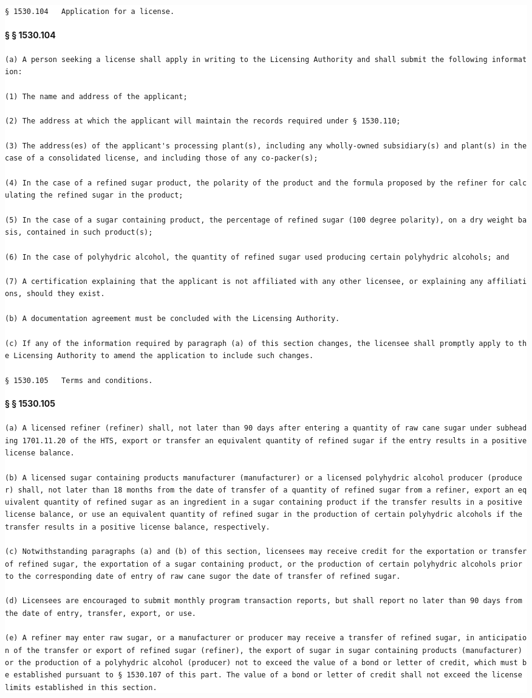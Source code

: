     § 1530.104   Application for a license.

#### § § 1530.104

    (a) A person seeking a license shall apply in writing to the Licensing Authority and shall submit the following information:

    (1) The name and address of the applicant;

    (2) The address at which the applicant will maintain the records required under § 1530.110;

    (3) The address(es) of the applicant's processing plant(s), including any wholly-owned subsidiary(s) and plant(s) in the case of a consolidated license, and including those of any co-packer(s);

    (4) In the case of a refined sugar product, the polarity of the product and the formula proposed by the refiner for calculating the refined sugar in the product;

    (5) In the case of a sugar containing product, the percentage of refined sugar (100 degree polarity), on a dry weight basis, contained in such product(s);

    (6) In the case of polyhydric alcohol, the quantity of refined sugar used producing certain polyhydric alcohols; and

    (7) A certification explaining that the applicant is not affiliated with any other licensee, or explaining any affiliations, should they exist.

    (b) A documentation agreement must be concluded with the Licensing Authority.

    (c) If any of the information required by paragraph (a) of this section changes, the licensee shall promptly apply to the Licensing Authority to amend the application to include such changes.

    § 1530.105   Terms and conditions.

#### § § 1530.105

    (a) A licensed refiner (refiner) shall, not later than 90 days after entering a quantity of raw cane sugar under subheading 1701.11.20 of the HTS, export or transfer an equivalent quantity of refined sugar if the entry results in a positive license balance.

    (b) A licensed sugar containing products manufacturer (manufacturer) or a licensed polyhydric alcohol producer (producer) shall, not later than 18 months from the date of transfer of a quantity of refined sugar from a refiner, export an equivalent quantity of refined sugar as an ingredient in a sugar containing product if the transfer results in a positive license balance, or use an equivalent quantity of refined sugar in the production of certain polyhydric alcohols if the transfer results in a positive license balance, respectively.

    (c) Notwithstanding paragraphs (a) and (b) of this section, licensees may receive credit for the exportation or transfer of refined sugar, the exportation of a sugar containing product, or the production of certain polyhydric alcohols prior to the corresponding date of entry of raw cane sugor the date of transfer of refined sugar.

    (d) Licensees are encouraged to submit monthly program transaction reports, but shall report no later than 90 days from the date of entry, transfer, export, or use.

    (e) A refiner may enter raw sugar, or a manufacturer or producer may receive a transfer of refined sugar, in anticipation of the transfer or export of refined sugar (refiner), the export of sugar in sugar containing products (manufacturer) or the production of a polyhydric alcohol (producer) not to exceed the value of a bond or letter of credit, which must be established pursuant to § 1530.107 of this part. The value of a bond or letter of credit shall not exceed the license limits established in this section.
